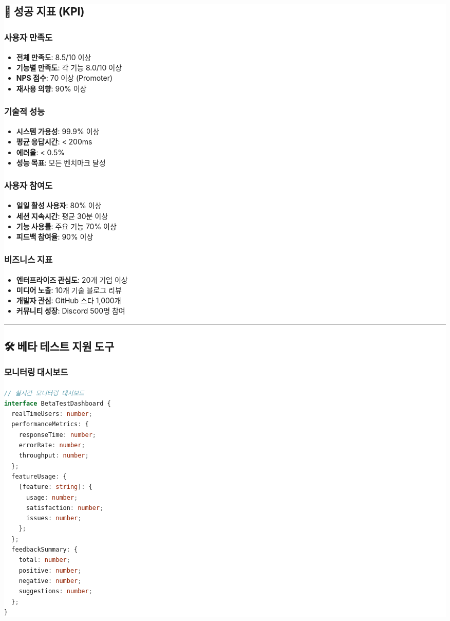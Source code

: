 ## 🎯 **성공 지표 (KPI)**

### **사용자 만족도**
- **전체 만족도**: 8.5/10 이상
- **기능별 만족도**: 각 기능 8.0/10 이상
- **NPS 점수**: 70 이상 (Promoter)
- **재사용 의향**: 90% 이상

### **기술적 성능**
- **시스템 가용성**: 99.9% 이상
- **평균 응답시간**: < 200ms
- **에러율**: < 0.5%
- **성능 목표**: 모든 벤치마크 달성

### **사용자 참여도**
- **일일 활성 사용자**: 80% 이상
- **세션 지속시간**: 평균 30분 이상
- **기능 사용률**: 주요 기능 70% 이상
- **피드백 참여율**: 90% 이상

### **비즈니스 지표**
- **엔터프라이즈 관심도**: 20개 기업 이상
- **미디어 노출**: 10개 기술 블로그 리뷰
- **개발자 관심**: GitHub 스타 1,000개
- **커뮤니티 성장**: Discord 500명 참여

---

## 🛠️ **베타 테스트 지원 도구**

### **모니터링 대시보드**
```typescript
// 실시간 모니터링 대시보드
interface BetaTestDashboard {
  realTimeUsers: number;
  performanceMetrics: {
    responseTime: number;
    errorRate: number;
    throughput: number;
  };
  featureUsage: {
    [feature: string]: {
      usage: number;
      satisfaction: number;
      issues: number;
    };
  };
  feedbackSummary: {
    total: number;
    positive: number;
    negative: number;
    suggestions: number;
  };
}
```
